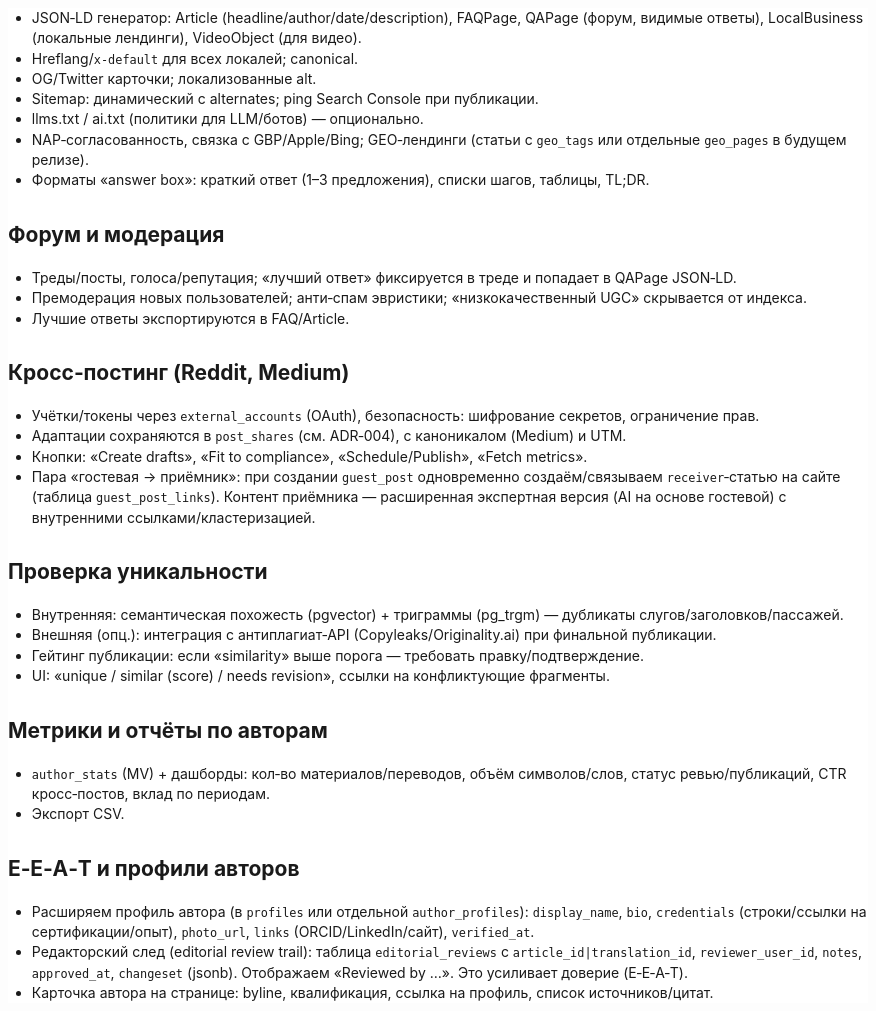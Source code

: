 - JSON‑LD генератор: Article (headline/author/date/description), FAQPage, QAPage (форум, видимые ответы), LocalBusiness (локальные лендинги), VideoObject (для видео).
- Hreflang/`x-default` для всех локалей; canonical.
- OG/Twitter карточки; локализованные alt.
- Sitemap: динамический с alternates; ping Search Console при публикации.
- llms.txt / ai.txt (политики для LLM/ботов) — опционально.
- NAP‑согласованность, связка с GBP/Apple/Bing; GEO‑лендинги (статьи с `geo_tags` или отдельные `geo_pages` в будущем релизе).
- Форматы «answer box»: краткий ответ (1–3 предложения), списки шагов, таблицы, TL;DR.

## Форум и модерация

- Треды/посты, голоса/репутация; «лучший ответ» фиксируется в треде и попадает в QAPage JSON‑LD.
- Премодерация новых пользователей; анти‑спам эвристики; «низкокачественный UGC» скрывается от индекса.
- Лучшие ответы экспортируются в FAQ/Article.

## Кросс‑постинг (Reddit, Medium)

- Учётки/токены через `external_accounts` (OAuth), безопасность: шифрование секретов, ограничение прав.
- Адаптации сохраняются в `post_shares` (см. ADR‑004), с каноникалом (Medium) и UTM.
- Кнопки: «Create drafts», «Fit to compliance», «Schedule/Publish», «Fetch metrics».
- Пара «гостевая → приёмник»: при создании `guest_post` одновременно создаём/связываем `receiver`‑статью на сайте (таблица `guest_post_links`). Контент приёмника — расширенная экспертная версия (AI на основе гостевой) с внутренними ссылками/кластеризацией.

## Проверка уникальности

- Внутренняя: семантическая похожесть (pgvector) + триграммы (pg_trgm) — дубликаты слугов/заголовков/пассажей.
- Внешняя (опц.): интеграция с антиплагиат‑API (Copyleaks/Originality.ai) при финальной публикации.
- Гейтинг публикации: если «similarity» выше порога — требовать правку/подтверждение.
- UI: «unique / similar (score) / needs revision», ссылки на конфликтующие фрагменты.

## Метрики и отчёты по авторам

- `author_stats` (MV) + дашборды: кол‑во материалов/переводов, объём символов/слов, статус ревью/публикаций, CTR кросс‑постов, вклад по периодам.
- Экспорт CSV.

## E‑E‑A‑T и профили авторов

- Расширяем профиль автора (в `profiles` или отдельной `author_profiles`): `display_name`, `bio`, `credentials` (строки/ссылки на сертификации/опыт), `photo_url`, `links` (ORCID/LinkedIn/сайт), `verified_at`.
- Редакторский след (editorial review trail): таблица `editorial_reviews` с `article_id|translation_id`, `reviewer_user_id`, `notes`, `approved_at`, `changeset` (jsonb). Отображаем «Reviewed by …». Это усиливает доверие (E‑E‑A‑T).
- Карточка автора на странице: byline, квалификация, ссылка на профиль, список источников/цитат.
